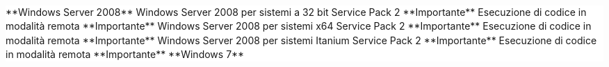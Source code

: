 </td>
</tr>
<tr>
<td style="border:1px solid black;" colspan="3">
**Windows Server 2008**

</td>
</tr>
<tr>
<td style="border:1px solid black;">
Windows Server 2008 per sistemi a 32 bit Service Pack 2

</td>
<td style="border:1px solid black;">
**Importante**  
Esecuzione di codice in modalità remota

</td>
<td style="border:1px solid black;">
**Importante**

</td>
</tr>
<tr>
<td style="border:1px solid black;">
Windows Server 2008 per sistemi x64 Service Pack 2

</td>
<td style="border:1px solid black;">
**Importante**  
Esecuzione di codice in modalità remota

</td>
<td style="border:1px solid black;">
**Importante**

</td>
</tr>
<tr>
<td style="border:1px solid black;">
Windows Server 2008 per sistemi Itanium Service Pack 2

</td>
<td style="border:1px solid black;">
**Importante**  
Esecuzione di codice in modalità remota

</td>
<td style="border:1px solid black;">
**Importante**

</td>
</tr>
<tr>
<td style="border:1px solid black;" colspan="3">
**Windows 7**
